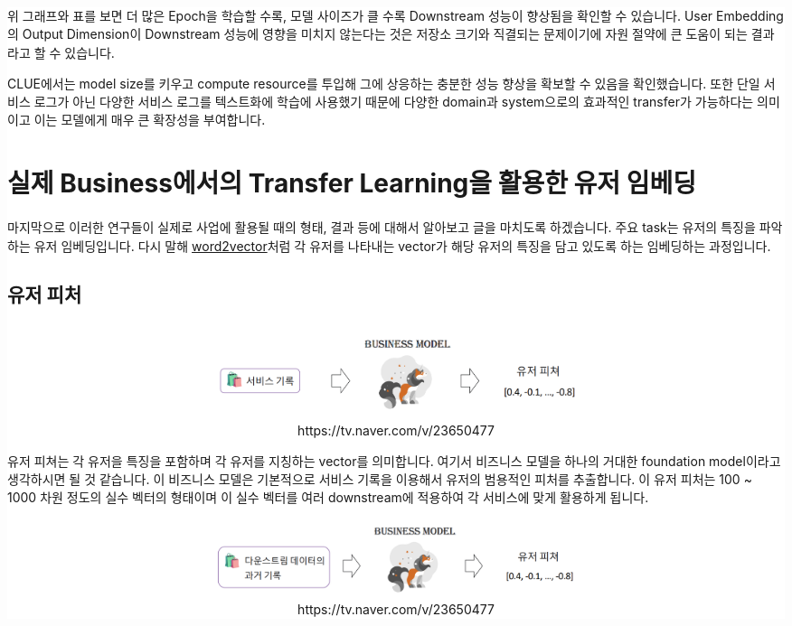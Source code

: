 위 그래프와 표를 보면 더 많은 Epoch을 학습할 수록, 모델 사이즈가 클 수록 Downstream 성능이 향상됨을 확인할 수 있습니다. User Embedding의 Output Dimension이 Downstream 성능에 영향을 미치지 않는다는 것은 저장소 크기와 직결되는 문제이기에 자원 절약에 큰 도움이 되는 결과라고 할 수 있습니다.

CLUE에서는 model size를 키우고 compute resource를 투입해 그에 상응하는 충분한 성능 향상을 확보할 수 있음을 확인했습니다. 또한 단일 서비스 로그가 아닌 다양한 서비스 로그를 텍스트화에 학습에 사용했기 때문에 다양한 domain과 system으로의 효과적인 transfer가 가능하다는 의미이고 이는 모델에게 매우 큰 확장성을 부여합니다.

# 실제 Business에서의 Transfer Learning을 활용한 유저 임베딩

마지막으로 이러한 연구들이 실제로 사업에 활용될 때의 형태, 결과 등에 대해서 알아보고 글을 마치도록 하겠습니다. 주요 task는 유저의 특징을 파악하는 유저 임베딩입니다. 다시 말해 [word2vector](https://www.secmem.org/blog/2022/08/21/word2vec/)처럼 각 유저를 나타내는 vector가 해당 유저의 특징을 담고 있도록 하는 임베딩하는 과정입니다.

## 유저 피처

<p align="center">
    <img src="/assets/images/antemrdm/foundation_model/Untitled 13.png" width="400"/>
    <br>
    https://tv.naver.com/v/23650477
</p>

유저 피쳐는 각 유저을 특징을 포함하며 각 유저를 지칭하는 vector를 의미합니다. 여기서 비즈니스 모델을 하나의 거대한 foundation model이라고 생각하시면 될 것 같습니다. 이 비즈니스 모델은 기본적으로 서비스 기록을 이용해서 유저의 범용적인 피처를 추출합니다. 이 유저 피처는 100 ~ 1000 차원 정도의 실수 벡터의 형태이며 이 실수 벡터를 여러 downstream에 적용하여 각 서비스에 맞게 활용하게 됩니다.

<p align="center">
    <img src="/assets/images/antemrdm/foundation_model/Untitled 14.png" width="400"/>
    <br>
    https://tv.naver.com/v/23650477
</p>
